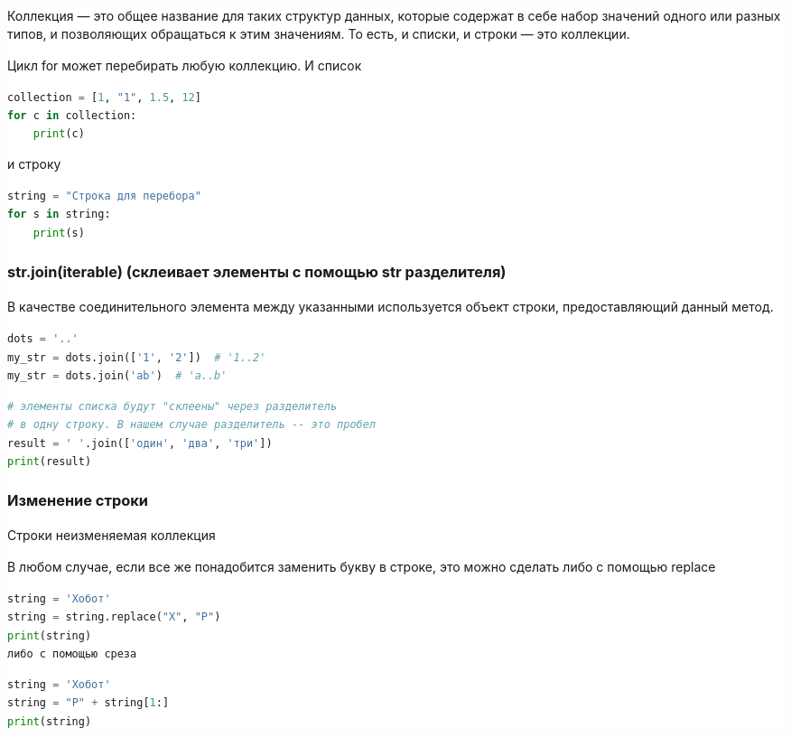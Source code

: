 Коллекция — это общее название для таких структур данных, которые содержат в себе набор значений одного или разных типов, и позволяющих обращаться к этим значениям. То есть, и списки, и строки — это коллекции.

Цикл for может перебирать любую коллекцию. И список

```py
collection = [1, "1", 1.5, 12]
for c in collection:
    print(c)
```

и строку

```py
string = "Строка для перебора"
for s in string:
    print(s)
```

### str.join(iterable) (склеивает элементы с помощью str разделителя)

В качестве соединительного элемента между указанными используется объект строки, предоставляющий данный метод.

```py
dots = '..'
my_str = dots.join(['1', '2'])  # '1..2'
my_str = dots.join('ab')  # 'a..b'
```

```py
# элементы списка будут "склеены" через разделитель
# в одну строку. В нашем случае разделитель -- это пробел
result = ' '.join(['один', 'два', 'три']) 
print(result)
```

### Изменение строки

Строки неизменяемая коллекция

В любом случае, если все же понадобится заменить букву в строке, это можно сделать либо с помощью replace

```py
string = 'Хобот'
string = string.replace("Х", "Р")
print(string)
либо с помощью среза
```

```py
string = 'Хобот'
string = "Р" + string[1:]
print(string)
```
